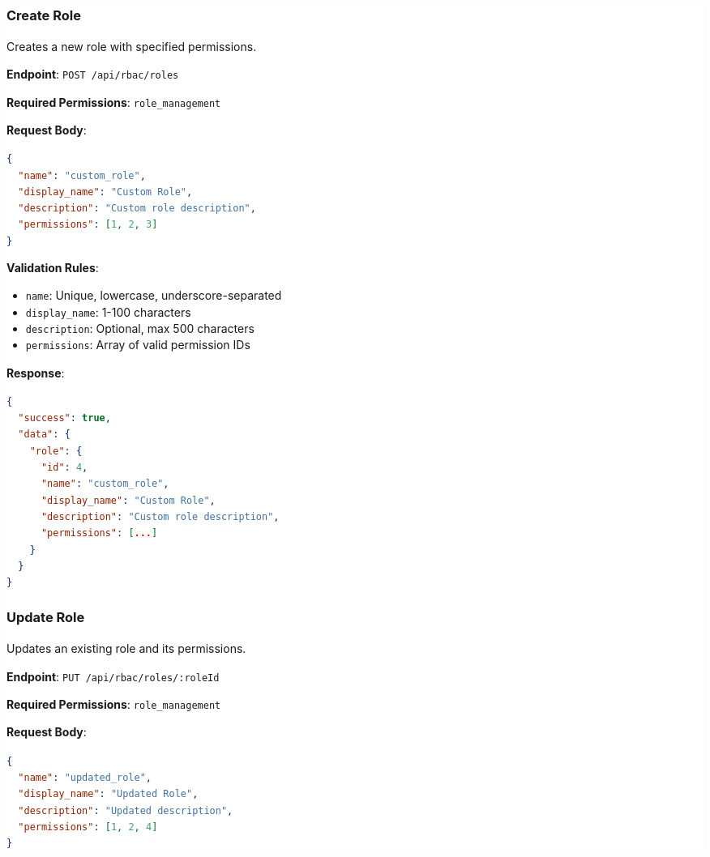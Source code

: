 ### Create Role
Creates a new role with specified permissions.

**Endpoint**: `POST /api/rbac/roles`

**Required Permissions**: `role_management`

**Request Body**:
```json
{
  "name": "custom_role",
  "display_name": "Custom Role",
  "description": "Custom role description",
  "permissions": [1, 2, 3]
}
```

**Validation Rules**:
- `name`: Unique, lowercase, underscore-separated
- `display_name`: 1-100 characters
- `description`: Optional, max 500 characters
- `permissions`: Array of valid permission IDs

**Response**:
```json
{
  "success": true,
  "data": {
    "role": {
      "id": 4,
      "name": "custom_role",
      "display_name": "Custom Role",
      "description": "Custom role description",
      "permissions": [...]
    }
  }
}
```

### Update Role
Updates an existing role and its permissions.

**Endpoint**: `PUT /api/rbac/roles/:roleId`

**Required Permissions**: `role_management`

**Request Body**:
```json
{
  "name": "updated_role",
  "display_name": "Updated Role",
  "description": "Updated description",
  "permissions": [1, 2, 4]
}
```
